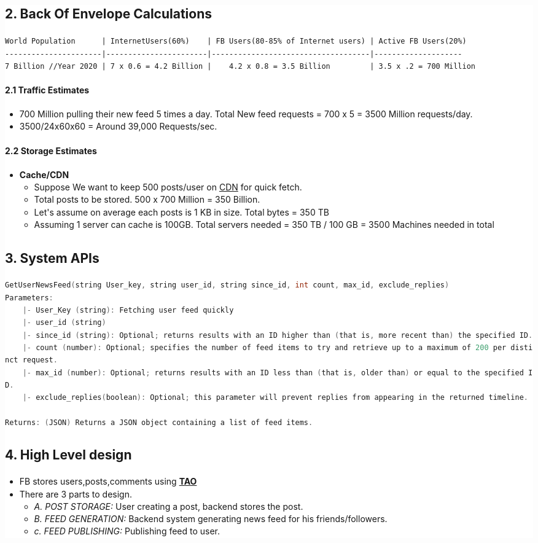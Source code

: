 <a name=boe></a>
## 2. Back Of Envelope Calculations
```console
World Population      | InternetUsers(60%)    | FB Users(80-85% of Internet users) | Active FB Users(20%)
----------------------|-----------------------|------------------------------------|--------------------
7 Billion //Year 2020 | 7 x 0.6 = 4.2 Billion |    4.2 x 0.8 = 3.5 Billion         | 3.5 x .2 = 700 Million
```
<a name=te></a>
#### 2.1 Traffic Estimates
  - 700 Million pulling their new feed 5 times a day. Total New feed requests = 700 x 5 = 3500 Million requests/day.
  - 3500/24x60x60 = Around 39,000 Requests/sec.
<a name=se></a>
#### 2.2 Storage Estimates
- **Cache/CDN** 
  - Suppose We want to keep 500 posts/user on [CDN](/System-Design/Concepts/CDN/README.md) for quick fetch.
  - Total posts to be stored. 500 x 700 Million = 350 Billion.
  - Let's assume on average each posts is 1 KB in size. Total bytes = 350 TB
  - Assuming 1 server can cache is 100GB. Total servers needed = 350 TB / 100 GB = 3500 Machines needed in total

<a name=sa></a>
## 3. System APIs
```c
GetUserNewsFeed(string User_key, string user_id, string since_id, int count, max_id, exclude_replies)
Parameters:
	|- User_Key (string): Fetching user feed quickly
	|- user_id (string)
	|- since_id (string): Optional; returns results with an ID higher than (that is, more recent than) the specified ID.
	|- count (number): Optional; specifies the number of feed items to try and retrieve up to a maximum of 200 per distinct request.
	|- max_id (number): Optional; returns results with an ID less than (that is, older than) or equal to the specified ID.
	|- exclude_replies(boolean): Optional; this parameter will prevent replies from appearing in the returned timeline.

Returns: (JSON) Returns a JSON object containing a list of feed items.
```

<a name=hld></a>
## 4. High Level design
- FB stores users,posts,comments using **[TAO](/System-Design/Concepts/Databases/NOSQL/Graph_DB/Facebook_TAO/README.md)**
- There are 3 parts to design.
  - *A. POST STORAGE:* User creating a post, backend stores the post.
  - *B. FEED GENERATION:* Backend system generating news feed for his friends/followers.
  - *c. FEED PUBLISHING:* Publishing feed to user. 
